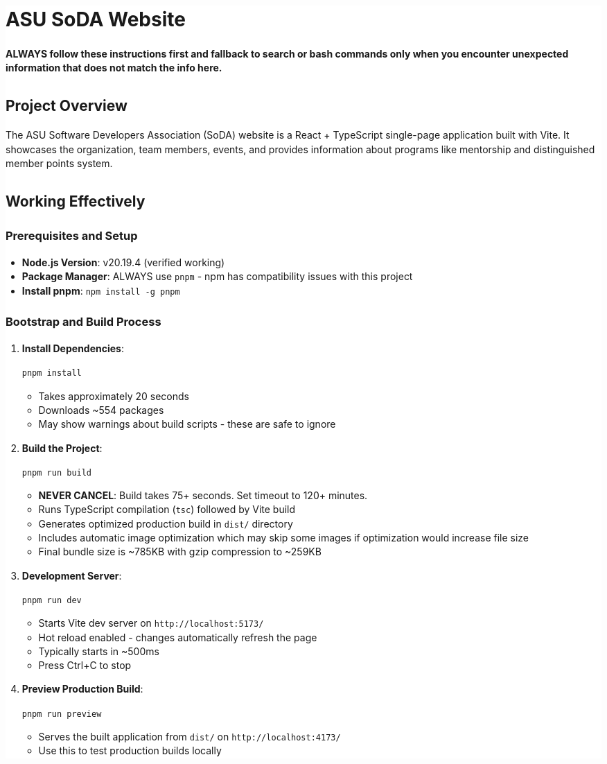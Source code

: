 # ASU SoDA Website

**ALWAYS follow these instructions first and fallback to search or bash commands only when you encounter unexpected information that does not match the info here.**

## Project Overview

The ASU Software Developers Association (SoDA) website is a React + TypeScript single-page application built with Vite. It showcases the organization, team members, events, and provides information about programs like mentorship and distinguished member points system.

## Working Effectively

### Prerequisites and Setup
- **Node.js Version**: v20.19.4 (verified working)
- **Package Manager**: ALWAYS use `pnpm` - npm has compatibility issues with this project
- **Install pnpm**: `npm install -g pnpm`

### Bootstrap and Build Process
1. **Install Dependencies**:
   ```bash
   pnpm install
   ```
   - Takes approximately 20 seconds
   - Downloads ~554 packages
   - May show warnings about build scripts - these are safe to ignore

2. **Build the Project**:
   ```bash
   pnpm run build
   ```
   - **NEVER CANCEL**: Build takes 75+ seconds. Set timeout to 120+ minutes.
   - Runs TypeScript compilation (`tsc`) followed by Vite build
   - Generates optimized production build in `dist/` directory
   - Includes automatic image optimization which may skip some images if optimization would increase file size
   - Final bundle size is ~785KB with gzip compression to ~259KB

3. **Development Server**:
   ```bash
   pnpm run dev
   ```
   - Starts Vite dev server on `http://localhost:5173/`
   - Hot reload enabled - changes automatically refresh the page
   - Typically starts in ~500ms
   - Press Ctrl+C to stop

4. **Preview Production Build**:
   ```bash
   pnpm run preview
   ```
   - Serves the built application from `dist/` on `http://localhost:4173/`
   - Use this to test production builds locally
